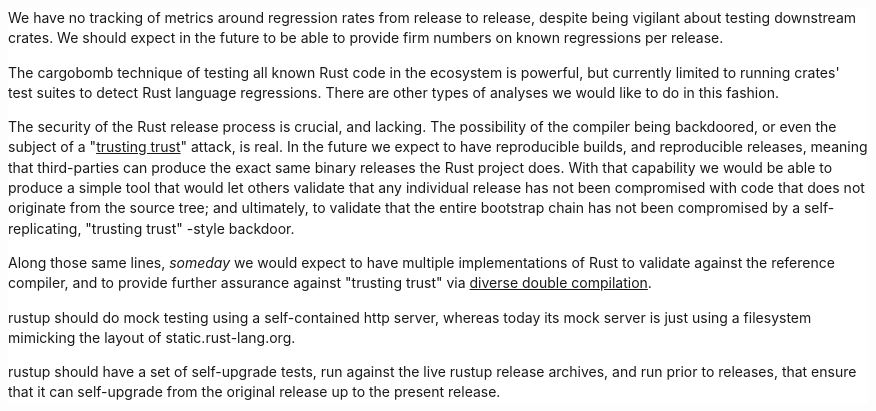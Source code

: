We have no tracking of metrics around regression rates from release to
release, despite being vigilant about testing downstream crates. We
should expect in the future to be able to provide firm numbers on
known regressions per release.

The cargobomb technique of testing all known Rust code in the
ecosystem is powerful, but currently limited to running crates' test
suites to detect Rust language regressions. There are other types of
analyses we would like to do in this fashion.

The security of the Rust release process is crucial, and lacking.  The
possibility of the compiler being backdoored, or even the subject of a
"[trusting trust]" attack, is real. In the future we expect to have
reproducible builds, and reproducible releases, meaning that
third-parties can produce the exact same binary releases the Rust
project does.  With that capability we would be able to produce a
simple tool that would let others validate that any individual release
has not been compromised with code that does not originate from the
source tree; and ultimately, to validate that the entire bootstrap
chain has not been compromised by a self-replicating, "trusting trust"
-style backdoor.

Along those same lines, _someday_ we would expect to have multiple
implementations of Rust to validate against the reference compiler,
and to provide further assurance against "trusting trust" via [diverse
double compilation].

rustup should do mock testing using a self-contained http server,
whereas today its mock server is just using a filesystem mimicking the
layout of static.rust-lang.org.

rustup should have a set of self-upgrade tests, run against the live
rustup release archives, and run prior to releases, that ensure that
it can self-upgrade from the original release up to the present
release.



[AppVeyor]: https://www.appveyor.com/
[QEMU]: https://en.wikipedia.org/wiki/QEMU
[Rust Belt]: http://plv.mpi-sws.org/rustbelt/
[SQLite]: https://sqlite.org/testing.html
[Travis CI]: https://travis-ci.org/
[`src/test`]: https://github.com/rust-lang/rust/tree/37849a002ed91ac2b80aeb2172364b4e19250e05/src/test
[address sanitizer]: https://github.com/google/sanitizers
[afl.rs]: https://github.com/rust-fuzz/afl.rs
[afl]: http://lcamtuf.coredump.cx/afl/
[bisect-rust]: https://github.com/Mark-Simulacrum/bisect-rust
[bors-ng]: https://github.com/bors-ng/bors-ng
[bors]: https://github.com/bors
[borsq]: https://buildbot2.rust-lang.org/homu/queue/rust
[cargo-crusader]: https://github.com/brson/cargo-crusader
[cargo-fuzz]: https://github.com/rust-fuzz/cargo-fuzz
[cargo]: https://github.com/rust-lang/cargo
[cargobomb]: https://github.com/brson/cargobomb
[cargobomb-run]: http://cargobomb-reports.s3-website-us-west-1.amazonaws.com/nightly-2017-06-12/index.html
[cargotest]: https://github.com/rust-lang/rust/tree/37849a002ed91ac2b80aeb2172364b4e19250e05/src/tools/cargotest
[clippy]: https://github.com/Manishearth/rust-clippy
[compiler-builtins]: https://github.com/rust-lang-nursery/compiler-builtins
[compiler-rt]: https://github.com/rust-lang/compiler-rt
[compiletest]: https://github.com/rust-lang/rust/tree/37849a002ed91ac2b80aeb2172364b4e19250e05/src/tools/compiletest
[continuous integration]: https://en.wikipedia.org/wiki/Continuous_integration
[crater]: https://github.com/brson/taskcluster-crater
[ctest]: https://github.com/alexcrichton/ctest
[diverse double compilation]: https://www.dwheeler.com/trusting-trust/
[fx]: https://bugzilla.mozilla.org/show_bug.cgi?id=1337955
[grammar]: https://github.com/rust-lang/rust/tree/37849a002ed91ac2b80aeb2172364b4e19250e05/src/grammar
[homu]: https://github.com/servo/homu
[libc]: https://github.com/rust-lang/libc
[libfuzzer]: http://llvm.org/docs/LibFuzzer.html
[libgcc]: https://gcc.gnu.org/onlinedocs/gccint/Libgcc.html
[libtest]: https://github.com/rust-lang/rust/tree/37849a002ed91ac2b80aeb2172364b4e19250e05/src/libtest
[linkchecker]: https://github.com/rust-lang/rust/tree/37849a002ed91ac2b80aeb2172364b4e19250e05/src/tools/linkchecker
[many platforms]: https://forge.rust-lang.org/platform-support.html
[perf.rust-lang.org]: http://perf.rust-lang.org/
[releases every 6 weeks]: https://github.com/rust-lang/rfcs/blob/master/text/0507-release-channels.md
[rust-fuzz]: https://github.com/rust-fuzz
[rust-icci]: https://github.com/rust-icci
[rust-lang/rust]: https://github.com/rust-lang/rust
[rustup]: https://github.com/rust-lang-nursery/rustup.rs
[science]: http://graydon2.dreamwidth.org/1597.html
[Servo]: http://github.com/servo
[smoke]: https://github.com/japaric/smoke
[sndb]: https://www.ralfj.de/blog/2017/06/09/mutexguard-sync.html
[snd]: https://people.mpi-sws.org/~dreyer/papers/rustbelt/paper.pdf
[strong guarantees]: https://blog.rust-lang.org/2014/10/30/Stability.html
[tidy]: https://github.com/rust-lang/rust/tree/37849a002ed91ac2b80aeb2172364b4e19250e05/src/tools/tidy
[tools.mk]: https://github.com/rust-lang/rust/blob/37849a002ed91ac2b80aeb2172364b4e19250e05/src/test/run-make/tools.mk
[trophy case]: https://github.com/rust-fuzz/trophy-case
[trusting trust]: https://www.ece.cmu.edu/~ganger/712.fall02/papers/p761-thompson.pdf
[valgrind]: http://valgrind.org/
[Patina]: https://www.cs.washington.edu/tr/2015/03/UW-CSE-15-03-02.pdf
[CRUST]: http://ieeexplore.ieee.org/document/7371997/
[vgopt]: https://github.com/rust-lang/rust/issues/11710
